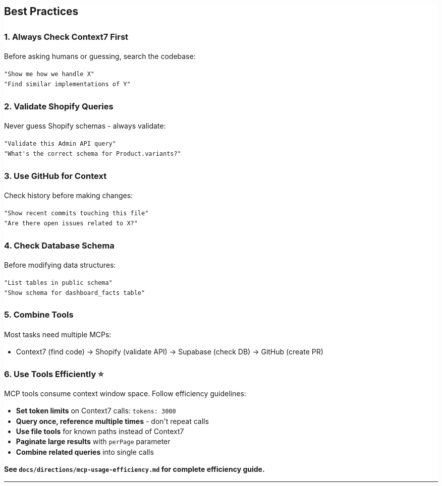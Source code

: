 ## Best Practices

### 1. Always Check Context7 First

Before asking humans or guessing, search the codebase:

```
"Show me how we handle X"
"Find similar implementations of Y"
```

### 2. Validate Shopify Queries

Never guess Shopify schemas - always validate:

```
"Validate this Admin API query"
"What's the correct schema for Product.variants?"
```

### 3. Use GitHub for Context

Check history before making changes:

```
"Show recent commits touching this file"
"Are there open issues related to X?"
```

### 4. Check Database Schema

Before modifying data structures:

```
"List tables in public schema"
"Show schema for dashboard_facts table"
```

### 5. Combine Tools

Most tasks need multiple MCPs:

- Context7 (find code) → Shopify (validate API) → Supabase (check DB) → GitHub (create PR)

### 6. **Use Tools Efficiently** ⭐

MCP tools consume context window space. Follow efficiency guidelines:

- **Set token limits** on Context7 calls: `tokens: 3000`
- **Query once, reference multiple times** - don't repeat calls
- **Use file tools** for known paths instead of Context7
- **Paginate large results** with `perPage` parameter
- **Combine related queries** into single calls

**See `docs/directions/mcp-usage-efficiency.md` for complete efficiency guide.**

---